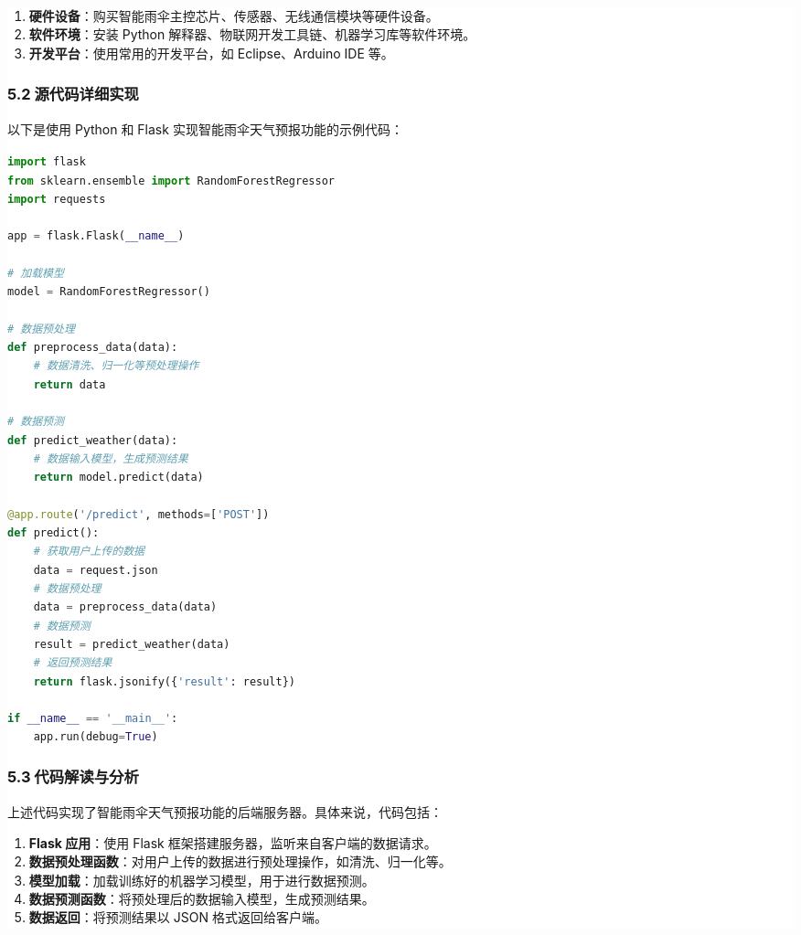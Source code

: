 1. **硬件设备**：购买智能雨伞主控芯片、传感器、无线通信模块等硬件设备。
2. **软件环境**：安装 Python 解释器、物联网开发工具链、机器学习库等软件环境。
3. **开发平台**：使用常用的开发平台，如 Eclipse、Arduino IDE 等。

### 5.2 源代码详细实现

以下是使用 Python 和 Flask 实现智能雨伞天气预报功能的示例代码：

```python
import flask
from sklearn.ensemble import RandomForestRegressor
import requests

app = flask.Flask(__name__)

# 加载模型
model = RandomForestRegressor()

# 数据预处理
def preprocess_data(data):
    # 数据清洗、归一化等预处理操作
    return data

# 数据预测
def predict_weather(data):
    # 数据输入模型，生成预测结果
    return model.predict(data)

@app.route('/predict', methods=['POST'])
def predict():
    # 获取用户上传的数据
    data = request.json
    # 数据预处理
    data = preprocess_data(data)
    # 数据预测
    result = predict_weather(data)
    # 返回预测结果
    return flask.jsonify({'result': result})

if __name__ == '__main__':
    app.run(debug=True)
```

### 5.3 代码解读与分析

上述代码实现了智能雨伞天气预报功能的后端服务器。具体来说，代码包括：

1. **Flask 应用**：使用 Flask 框架搭建服务器，监听来自客户端的数据请求。
2. **数据预处理函数**：对用户上传的数据进行预处理操作，如清洗、归一化等。
3. **模型加载**：加载训练好的机器学习模型，用于进行数据预测。
4. **数据预测函数**：将预处理后的数据输入模型，生成预测结果。
5. **数据返回**：将预测结果以 JSON 格式返回给客户端。
